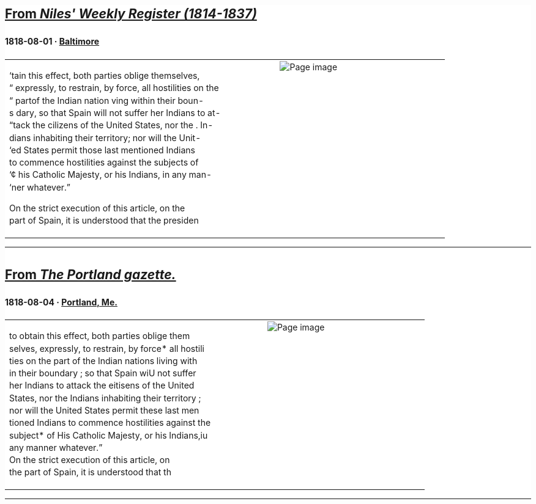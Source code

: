
## [From _Niles' Weekly Register (1814-1837)_](https://archive.org/details/sim_niles-national-register_1818-08-01_14_361/page/n6/mode/1up?view=theater)

#### 1818-08-01 &middot; [Baltimore](http://dbpedia.org/resource/Baltimore)

<table style="width: 100%;"><tr><td style="width: 50%">

  
‘tain this effect, both parties oblige themselves,  
“ expressly, to restrain, by force, all hostilities on the  
“ partof the Indian nation ving within their boun-  
s dary, so that Spain will not suffer her Indians to at-  
“tack the cilizens of the United States, nor the . In-  
 dians inhabiting their territory; nor will the Unit-  
‘ed States permit those last mentioned Indians  
to commence hostilities against the subjects of  
‘¢ his Catholic Majesty, or his Indians, in any man-  
‘ner whatever.”  
  
On the strict execution of this article, on the  
part of Spain, it is understood that the presiden
</td><td style="width: 50%; max-height: 75%; margin: auto; display: block;">
<img alt="Page image" src="https://iiif.archive.org/image/iiif/2/sim_niles-national-register_1818-08-01_14_361%2Fsim_niles-national-register_1818-08-01_14_361_jp2.zip%2Fsim_niles-national-register_1818-08-01_14_361_jp2%2Fsim_niles-national-register_1818-08-01_14_361_0006.jp2/pct:12.137511693171188,31.534738041002278,39.26566884939196,12.912870159453304/600,/0/default.jpg"/>
</td>
</tr></table>

---

## [From _The Portland gazette._](https://www.loc.gov/resource/sn83016083/1818-08-04/ed-1/?sp=2)

#### 1818-08-04 &middot; [Portland, Me.](http://dbpedia.org/resource/Portland%2C_Maine)

<table style="width: 100%;"><tr><td style="width: 50%">

  
to obtain this effect, both parties oblige them­  
selves, expressly, to restrain, by force* all hostili­  
ties on the part of the Indian nations living with­  
in their boundary ; so that Spain wiU not suffer  
her Indians to attack the eitisens of the United  
States, nor the Indians inhabiting their territory ;  
nor will the United States permit these last men­  
tioned Indians to commence hostilities against the  
subject* of His Catholic Majesty, or his Indians,iu  
any manner whatever.”  
On the strict execution of this article, on  
the part of Spain, it is understood that th
</td><td style="width: 50%; max-height: 75%; margin: auto; display: block;">
<img alt="Page image" src="https://tile.loc.gov/image-services/iiif/service:ndnp:me:batch_me_indianisland_ver01:data:sn83016083:00332895096:1818080401:0715/pct:23.626036229659196,38.623957153156866,17.320386859072766,7.037284993305181/!600,600/0/default.jpg"/>
</td>
</tr></table>

---